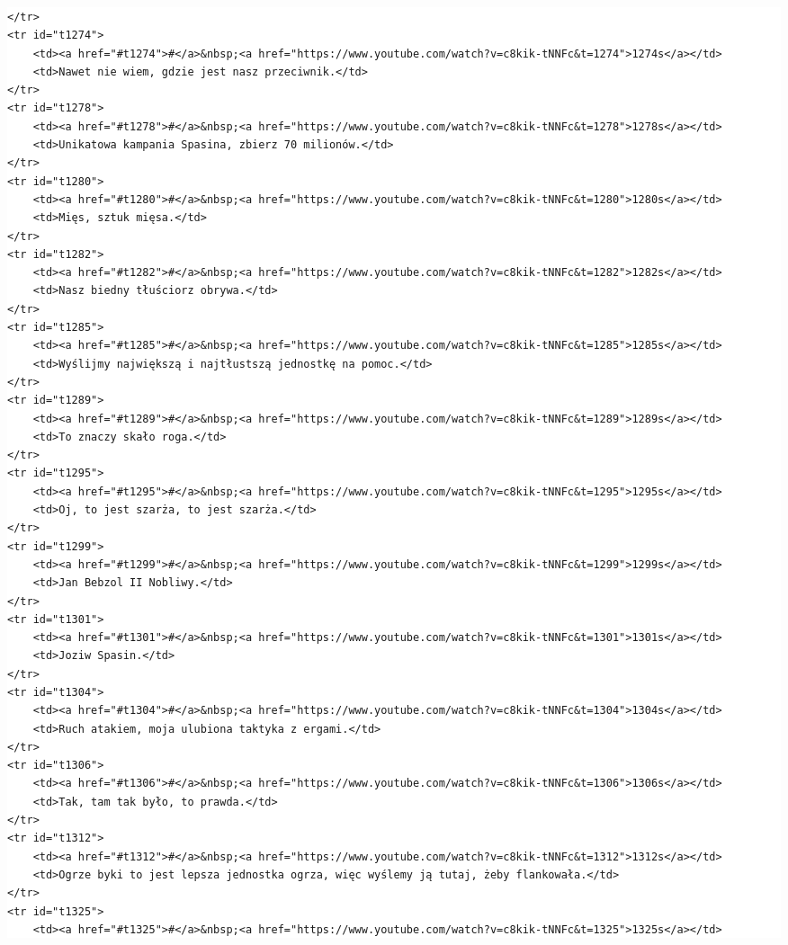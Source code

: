     </tr>
    <tr id="t1274">
        <td><a href="#t1274">#</a>&nbsp;<a href="https://www.youtube.com/watch?v=c8kik-tNNFc&t=1274">1274s</a></td>
        <td>Nawet nie wiem, gdzie jest nasz przeciwnik.</td>
    </tr>
    <tr id="t1278">
        <td><a href="#t1278">#</a>&nbsp;<a href="https://www.youtube.com/watch?v=c8kik-tNNFc&t=1278">1278s</a></td>
        <td>Unikatowa kampania Spasina, zbierz 70 milionów.</td>
    </tr>
    <tr id="t1280">
        <td><a href="#t1280">#</a>&nbsp;<a href="https://www.youtube.com/watch?v=c8kik-tNNFc&t=1280">1280s</a></td>
        <td>Mięs, sztuk mięsa.</td>
    </tr>
    <tr id="t1282">
        <td><a href="#t1282">#</a>&nbsp;<a href="https://www.youtube.com/watch?v=c8kik-tNNFc&t=1282">1282s</a></td>
        <td>Nasz biedny tłuściorz obrywa.</td>
    </tr>
    <tr id="t1285">
        <td><a href="#t1285">#</a>&nbsp;<a href="https://www.youtube.com/watch?v=c8kik-tNNFc&t=1285">1285s</a></td>
        <td>Wyślijmy największą i najtłustszą jednostkę na pomoc.</td>
    </tr>
    <tr id="t1289">
        <td><a href="#t1289">#</a>&nbsp;<a href="https://www.youtube.com/watch?v=c8kik-tNNFc&t=1289">1289s</a></td>
        <td>To znaczy skało roga.</td>
    </tr>
    <tr id="t1295">
        <td><a href="#t1295">#</a>&nbsp;<a href="https://www.youtube.com/watch?v=c8kik-tNNFc&t=1295">1295s</a></td>
        <td>Oj, to jest szarża, to jest szarża.</td>
    </tr>
    <tr id="t1299">
        <td><a href="#t1299">#</a>&nbsp;<a href="https://www.youtube.com/watch?v=c8kik-tNNFc&t=1299">1299s</a></td>
        <td>Jan Bebzol II Nobliwy.</td>
    </tr>
    <tr id="t1301">
        <td><a href="#t1301">#</a>&nbsp;<a href="https://www.youtube.com/watch?v=c8kik-tNNFc&t=1301">1301s</a></td>
        <td>Joziw Spasin.</td>
    </tr>
    <tr id="t1304">
        <td><a href="#t1304">#</a>&nbsp;<a href="https://www.youtube.com/watch?v=c8kik-tNNFc&t=1304">1304s</a></td>
        <td>Ruch atakiem, moja ulubiona taktyka z ergami.</td>
    </tr>
    <tr id="t1306">
        <td><a href="#t1306">#</a>&nbsp;<a href="https://www.youtube.com/watch?v=c8kik-tNNFc&t=1306">1306s</a></td>
        <td>Tak, tam tak było, to prawda.</td>
    </tr>
    <tr id="t1312">
        <td><a href="#t1312">#</a>&nbsp;<a href="https://www.youtube.com/watch?v=c8kik-tNNFc&t=1312">1312s</a></td>
        <td>Ogrze byki to jest lepsza jednostka ogrza, więc wyślemy ją tutaj, żeby flankowała.</td>
    </tr>
    <tr id="t1325">
        <td><a href="#t1325">#</a>&nbsp;<a href="https://www.youtube.com/watch?v=c8kik-tNNFc&t=1325">1325s</a></td>